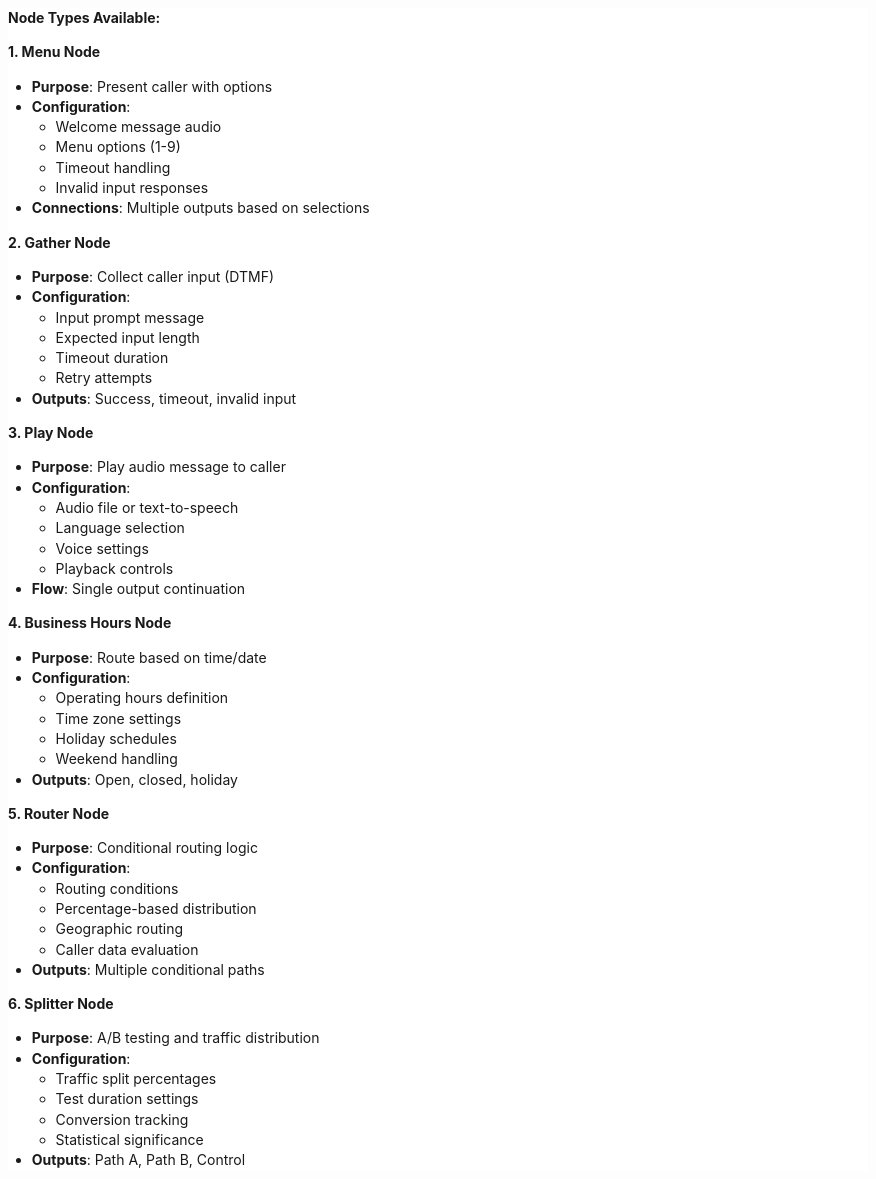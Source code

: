 **Node Types Available:**

**1. Menu Node**
- **Purpose**: Present caller with options
- **Configuration**: 
  - Welcome message audio
  - Menu options (1-9)
  - Timeout handling
  - Invalid input responses
- **Connections**: Multiple outputs based on selections

**2. Gather Node**
- **Purpose**: Collect caller input (DTMF)
- **Configuration**:
  - Input prompt message
  - Expected input length
  - Timeout duration
  - Retry attempts
- **Outputs**: Success, timeout, invalid input

**3. Play Node**
- **Purpose**: Play audio message to caller
- **Configuration**:
  - Audio file or text-to-speech
  - Language selection
  - Voice settings
  - Playback controls
- **Flow**: Single output continuation

**4. Business Hours Node**
- **Purpose**: Route based on time/date
- **Configuration**:
  - Operating hours definition
  - Time zone settings
  - Holiday schedules
  - Weekend handling
- **Outputs**: Open, closed, holiday

**5. Router Node**
- **Purpose**: Conditional routing logic
- **Configuration**:
  - Routing conditions
  - Percentage-based distribution
  - Geographic routing
  - Caller data evaluation
- **Outputs**: Multiple conditional paths

**6. Splitter Node**
- **Purpose**: A/B testing and traffic distribution
- **Configuration**:
  - Traffic split percentages
  - Test duration settings
  - Conversion tracking
  - Statistical significance
- **Outputs**: Path A, Path B, Control
